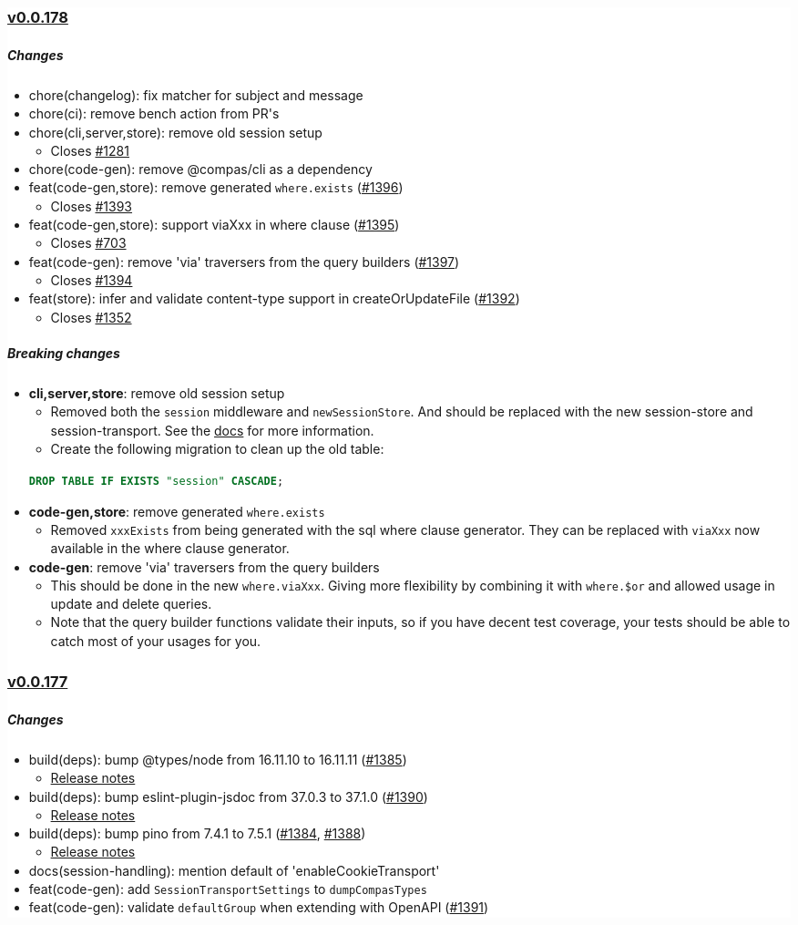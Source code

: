 ### [v0.0.178](https://github.com/compasjs/compas/releases/tag/v0.0.178)

##### Changes

- chore(changelog): fix matcher for subject and message
- chore(ci): remove bench action from PR's
- chore(cli,server,store): remove old session setup
  - Closes [#1281](https://github.com/compasjs/compas/pull/1281)
- chore(code-gen): remove @compas/cli as a dependency
- feat(code-gen,store): remove generated `where.exists`
  ([#1396](https://github.com/compasjs/compas/pull/1396))
  - Closes [#1393](https://github.com/compasjs/compas/pull/1393)
- feat(code-gen,store): support viaXxx in where clause
  ([#1395](https://github.com/compasjs/compas/pull/1395))
  - Closes [#703](https://github.com/compasjs/compas/pull/703)
- feat(code-gen): remove 'via' traversers from the query builders
  ([#1397](https://github.com/compasjs/compas/pull/1397))
  - Closes [#1394](https://github.com/compasjs/compas/pull/1394)
- feat(store): infer and validate content-type support in createOrUpdateFile
  ([#1392](https://github.com/compasjs/compas/pull/1392))
  - Closes [#1352](https://github.com/compasjs/compas/pull/1352)

##### Breaking changes

- **cli,server,store**: remove old session setup
  - Removed both the `session` middleware and `newSessionStore`. And should be
    replaced with the new session-store and session-transport. See the
    [docs](https://compasjs.com/features/session-handling.html) for more
    information.
  - Create the following migration to clean up the old table:
  ```sql
  DROP TABLE IF EXISTS "session" CASCADE;
  ```
- **code-gen,store**: remove generated `where.exists`
  - Removed `xxxExists` from being generated with the sql where clause
    generator. They can be replaced with `viaXxx` now available in the where
    clause generator.
- **code-gen**: remove 'via' traversers from the query builders
  - This should be done in the new `where.viaXxx`. Giving more flexibility by
    combining it with `where.$or` and allowed usage in update and delete
    queries.
  - Note that the query builder functions validate their inputs, so if you have
    decent test coverage, your tests should be able to catch most of your usages
    for you.

### [v0.0.177](https://github.com/compasjs/compas/releases/tag/v0.0.177)

##### Changes

- build(deps): bump @types/node from 16.11.10 to 16.11.11
  ([#1385](https://github.com/compasjs/compas/pull/1385))
  - [Release notes](https://github.com/DefinitelyTyped/DefinitelyTyped/releases)
- build(deps): bump eslint-plugin-jsdoc from 37.0.3 to 37.1.0
  ([#1390](https://github.com/compasjs/compas/pull/1390))
  - [Release notes](https://github.com/gajus/eslint-plugin-jsdoc/releases)
- build(deps): bump pino from 7.4.1 to 7.5.1
  ([#1384](https://github.com/compasjs/compas/pull/1384),
  [#1388](https://github.com/compasjs/compas/pull/1388))
  - [Release notes](https://github.com/pinojs/pino/releases)
- docs(session-handling): mention default of 'enableCookieTransport'
- feat(code-gen): add `SessionTransportSettings` to `dumpCompasTypes`
- feat(code-gen): validate `defaultGroup` when extending with OpenAPI
  ([#1391](https://github.com/compasjs/compas/pull/1391))